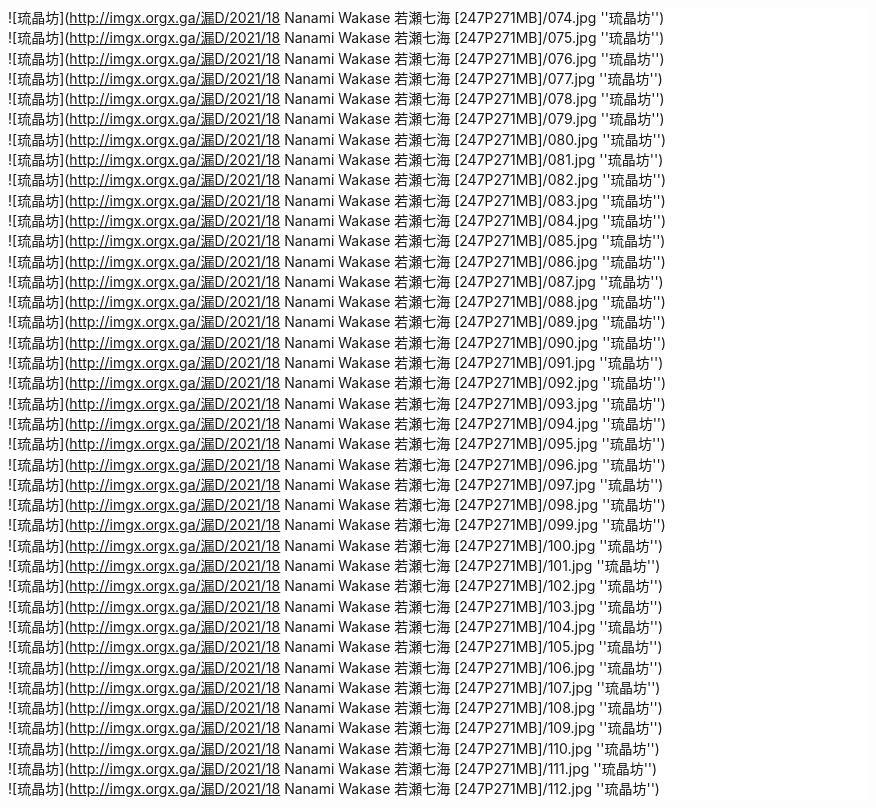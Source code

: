 ![琉晶坊](http://imgx.orgx.ga/漏D/2021/18 Nanami Wakase 若瀬七海 [247P271MB]/074.jpg ''琉晶坊'') <br>
![琉晶坊](http://imgx.orgx.ga/漏D/2021/18 Nanami Wakase 若瀬七海 [247P271MB]/075.jpg ''琉晶坊'') <br>
![琉晶坊](http://imgx.orgx.ga/漏D/2021/18 Nanami Wakase 若瀬七海 [247P271MB]/076.jpg ''琉晶坊'') <br>
![琉晶坊](http://imgx.orgx.ga/漏D/2021/18 Nanami Wakase 若瀬七海 [247P271MB]/077.jpg ''琉晶坊'') <br>
![琉晶坊](http://imgx.orgx.ga/漏D/2021/18 Nanami Wakase 若瀬七海 [247P271MB]/078.jpg ''琉晶坊'') <br>
![琉晶坊](http://imgx.orgx.ga/漏D/2021/18 Nanami Wakase 若瀬七海 [247P271MB]/079.jpg ''琉晶坊'') <br>
![琉晶坊](http://imgx.orgx.ga/漏D/2021/18 Nanami Wakase 若瀬七海 [247P271MB]/080.jpg ''琉晶坊'') <br>
![琉晶坊](http://imgx.orgx.ga/漏D/2021/18 Nanami Wakase 若瀬七海 [247P271MB]/081.jpg ''琉晶坊'') <br>
![琉晶坊](http://imgx.orgx.ga/漏D/2021/18 Nanami Wakase 若瀬七海 [247P271MB]/082.jpg ''琉晶坊'') <br>
![琉晶坊](http://imgx.orgx.ga/漏D/2021/18 Nanami Wakase 若瀬七海 [247P271MB]/083.jpg ''琉晶坊'') <br>
![琉晶坊](http://imgx.orgx.ga/漏D/2021/18 Nanami Wakase 若瀬七海 [247P271MB]/084.jpg ''琉晶坊'') <br>
![琉晶坊](http://imgx.orgx.ga/漏D/2021/18 Nanami Wakase 若瀬七海 [247P271MB]/085.jpg ''琉晶坊'') <br>
![琉晶坊](http://imgx.orgx.ga/漏D/2021/18 Nanami Wakase 若瀬七海 [247P271MB]/086.jpg ''琉晶坊'') <br>
![琉晶坊](http://imgx.orgx.ga/漏D/2021/18 Nanami Wakase 若瀬七海 [247P271MB]/087.jpg ''琉晶坊'') <br>
![琉晶坊](http://imgx.orgx.ga/漏D/2021/18 Nanami Wakase 若瀬七海 [247P271MB]/088.jpg ''琉晶坊'') <br>
![琉晶坊](http://imgx.orgx.ga/漏D/2021/18 Nanami Wakase 若瀬七海 [247P271MB]/089.jpg ''琉晶坊'') <br>
![琉晶坊](http://imgx.orgx.ga/漏D/2021/18 Nanami Wakase 若瀬七海 [247P271MB]/090.jpg ''琉晶坊'') <br>
![琉晶坊](http://imgx.orgx.ga/漏D/2021/18 Nanami Wakase 若瀬七海 [247P271MB]/091.jpg ''琉晶坊'') <br>
![琉晶坊](http://imgx.orgx.ga/漏D/2021/18 Nanami Wakase 若瀬七海 [247P271MB]/092.jpg ''琉晶坊'') <br>
![琉晶坊](http://imgx.orgx.ga/漏D/2021/18 Nanami Wakase 若瀬七海 [247P271MB]/093.jpg ''琉晶坊'') <br>
![琉晶坊](http://imgx.orgx.ga/漏D/2021/18 Nanami Wakase 若瀬七海 [247P271MB]/094.jpg ''琉晶坊'') <br>
![琉晶坊](http://imgx.orgx.ga/漏D/2021/18 Nanami Wakase 若瀬七海 [247P271MB]/095.jpg ''琉晶坊'') <br>
![琉晶坊](http://imgx.orgx.ga/漏D/2021/18 Nanami Wakase 若瀬七海 [247P271MB]/096.jpg ''琉晶坊'') <br>
![琉晶坊](http://imgx.orgx.ga/漏D/2021/18 Nanami Wakase 若瀬七海 [247P271MB]/097.jpg ''琉晶坊'') <br>
![琉晶坊](http://imgx.orgx.ga/漏D/2021/18 Nanami Wakase 若瀬七海 [247P271MB]/098.jpg ''琉晶坊'') <br>
![琉晶坊](http://imgx.orgx.ga/漏D/2021/18 Nanami Wakase 若瀬七海 [247P271MB]/099.jpg ''琉晶坊'') <br>
![琉晶坊](http://imgx.orgx.ga/漏D/2021/18 Nanami Wakase 若瀬七海 [247P271MB]/100.jpg ''琉晶坊'') <br>
![琉晶坊](http://imgx.orgx.ga/漏D/2021/18 Nanami Wakase 若瀬七海 [247P271MB]/101.jpg ''琉晶坊'') <br>
![琉晶坊](http://imgx.orgx.ga/漏D/2021/18 Nanami Wakase 若瀬七海 [247P271MB]/102.jpg ''琉晶坊'') <br>
![琉晶坊](http://imgx.orgx.ga/漏D/2021/18 Nanami Wakase 若瀬七海 [247P271MB]/103.jpg ''琉晶坊'') <br>
![琉晶坊](http://imgx.orgx.ga/漏D/2021/18 Nanami Wakase 若瀬七海 [247P271MB]/104.jpg ''琉晶坊'') <br>
![琉晶坊](http://imgx.orgx.ga/漏D/2021/18 Nanami Wakase 若瀬七海 [247P271MB]/105.jpg ''琉晶坊'') <br>
![琉晶坊](http://imgx.orgx.ga/漏D/2021/18 Nanami Wakase 若瀬七海 [247P271MB]/106.jpg ''琉晶坊'') <br>
![琉晶坊](http://imgx.orgx.ga/漏D/2021/18 Nanami Wakase 若瀬七海 [247P271MB]/107.jpg ''琉晶坊'') <br>
![琉晶坊](http://imgx.orgx.ga/漏D/2021/18 Nanami Wakase 若瀬七海 [247P271MB]/108.jpg ''琉晶坊'') <br>
![琉晶坊](http://imgx.orgx.ga/漏D/2021/18 Nanami Wakase 若瀬七海 [247P271MB]/109.jpg ''琉晶坊'') <br>
![琉晶坊](http://imgx.orgx.ga/漏D/2021/18 Nanami Wakase 若瀬七海 [247P271MB]/110.jpg ''琉晶坊'') <br>
![琉晶坊](http://imgx.orgx.ga/漏D/2021/18 Nanami Wakase 若瀬七海 [247P271MB]/111.jpg ''琉晶坊'') <br>
![琉晶坊](http://imgx.orgx.ga/漏D/2021/18 Nanami Wakase 若瀬七海 [247P271MB]/112.jpg ''琉晶坊'') <br>